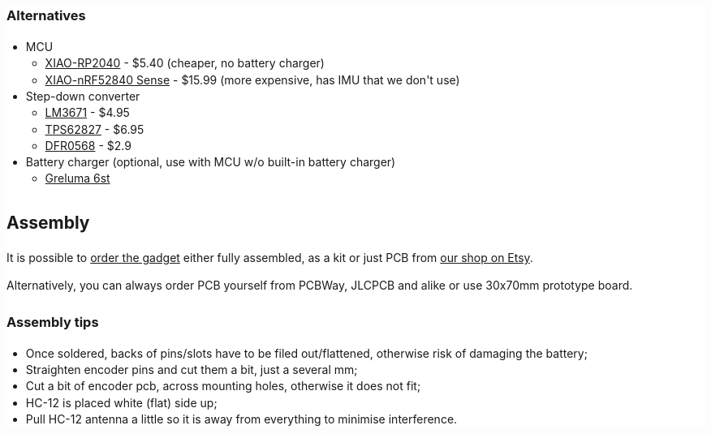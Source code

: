 ### Alternatives
- MCU
  - [XIAO-RP2040](https://www.seeedstudio.com/XIAO-RP2040-v1-0-p-5026.html) - $5.40 (cheaper, no battery charger)
  - [XIAO-nRF52840 Sense](https://www.seeedstudio.com/Seeed-XIAO-BLE-Sense-nRF52840-p-5253.html) - $15.99 (more expensive, has IMU that we don't use)
- Step-down converter
  - [LM3671](https://www.adafruit.com/product/2745) - $4.95
  - [TPS62827](https://www.adafruit.com/product/4920) - $6.95
  - [DFR0568](https://www.dfrobot.com/product-1765.html) - $2.9
- Battery charger (optional, use with MCU w/o built-in battery charger)
  - [Greluma 6st](https://www.amazon.se/dp/B09WMVLWH5)

## Assembly

It is possible to [order the gadget](https://www.etsy.com/se-en/listing/1589030767/fpv-combat-gadget-battery-not-included) either fully assembled, as a kit or just PCB from [our shop on Etsy](https://www.etsy.com/se-en/shop/SkyGadgets).

Alternatively, you can always order PCB yourself from PCBWay, JLCPCB and alike or use 30x70mm prototype board.

### Assembly tips

- Once soldered, backs of pins/slots have to be filed out/flattened, otherwise risk of damaging the battery;
- Straighten encoder pins and cut them a bit, just a several mm;
- Cut a bit of encoder pcb, across mounting holes, otherwise it does not fit;
- HC-12 is placed white (flat) side up;
- Pull HC-12 antenna a little so it is away from everything to minimise interference.
